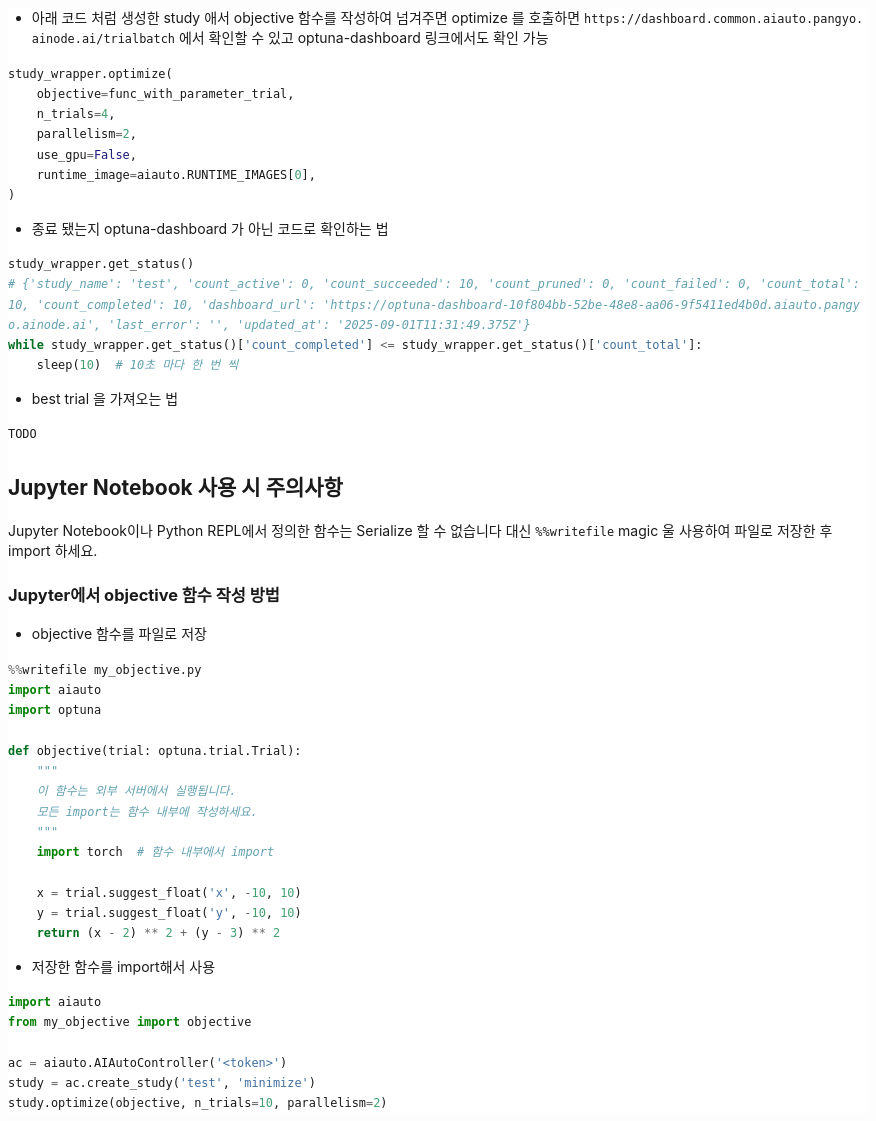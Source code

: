 - 아래 코드 처럼 생성한 study 애서 objective 함수를 작성하여 넘겨주면 optimize 를 호출하면 `https://dashboard.common.aiauto.pangyo.ainode.ai/trialbatch` 에서 확인할 수 있고 optuna-dashboard 링크에서도 확인 가능
```python
study_wrapper.optimize(
    objective=func_with_parameter_trial,
    n_trials=4,
    parallelism=2,
    use_gpu=False,
    runtime_image=aiauto.RUNTIME_IMAGES[0],
)
```
- 종료 됐는지 optuna-dashboard 가 아닌 코드로 확인하는 법
```python
study_wrapper.get_status()
# {'study_name': 'test', 'count_active': 0, 'count_succeeded': 10, 'count_pruned': 0, 'count_failed': 0, 'count_total': 10, 'count_completed': 10, 'dashboard_url': 'https://optuna-dashboard-10f804bb-52be-48e8-aa06-9f5411ed4b0d.aiauto.pangyo.ainode.ai', 'last_error': '', 'updated_at': '2025-09-01T11:31:49.375Z'}
while study_wrapper.get_status()['count_completed'] <= study_wrapper.get_status()['count_total']:
    sleep(10)  # 10초 마다 한 번 씩
```
- best trial 을 가져오는 법
```python
TODO
```

## Jupyter Notebook 사용 시 주의사항

Jupyter Notebook이나 Python REPL에서 정의한 함수는 Serialize 할 수 없습니다
대신 `%%writefile` magic 울 사용하여 파일로 저장한 후 import 하세요.

### Jupyter에서 objective 함수 작성 방법
- objective 함수를 파일로 저장
```python
%%writefile my_objective.py
import aiauto
import optuna

def objective(trial: optuna.trial.Trial):
    """
    이 함수는 외부 서버에서 실행됩니다.
    모든 import는 함수 내부에 작성하세요.
    """
    import torch  # 함수 내부에서 import
    
    x = trial.suggest_float('x', -10, 10)
    y = trial.suggest_float('y', -10, 10)
    return (x - 2) ** 2 + (y - 3) ** 2
```
- 저장한 함수를 import해서 사용
```python
import aiauto
from my_objective import objective

ac = aiauto.AIAutoController('<token>')
study = ac.create_study('test', 'minimize')
study.optimize(objective, n_trials=10, parallelism=2)
```
